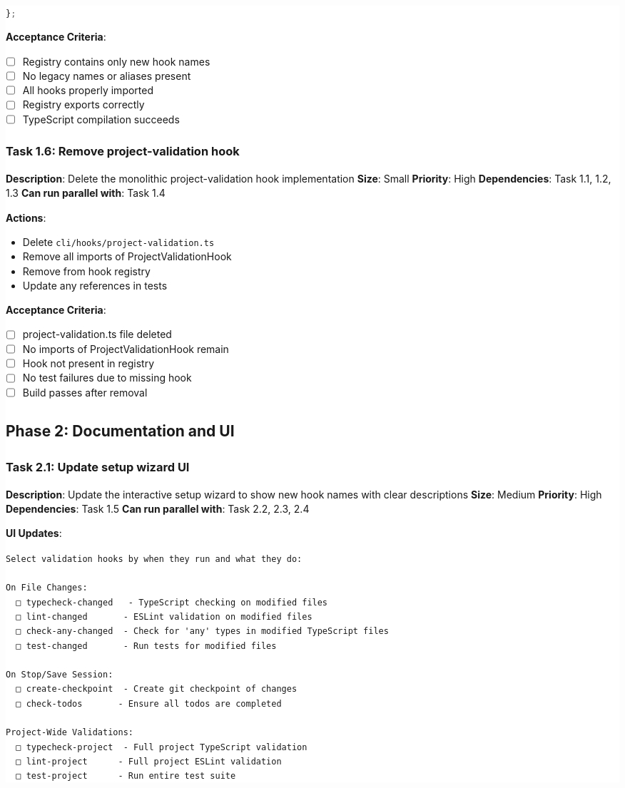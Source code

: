 ```typescript
};
```

**Acceptance Criteria**:
- [ ] Registry contains only new hook names
- [ ] No legacy names or aliases present
- [ ] All hooks properly imported
- [ ] Registry exports correctly
- [ ] TypeScript compilation succeeds

### Task 1.6: Remove project-validation hook
**Description**: Delete the monolithic project-validation hook implementation
**Size**: Small
**Priority**: High
**Dependencies**: Task 1.1, 1.2, 1.3
**Can run parallel with**: Task 1.4

**Actions**:
- Delete `cli/hooks/project-validation.ts`
- Remove all imports of ProjectValidationHook
- Remove from hook registry
- Update any references in tests

**Acceptance Criteria**:
- [ ] project-validation.ts file deleted
- [ ] No imports of ProjectValidationHook remain
- [ ] Hook not present in registry
- [ ] No test failures due to missing hook
- [ ] Build passes after removal

## Phase 2: Documentation and UI

### Task 2.1: Update setup wizard UI
**Description**: Update the interactive setup wizard to show new hook names with clear descriptions
**Size**: Medium
**Priority**: High
**Dependencies**: Task 1.5
**Can run parallel with**: Task 2.2, 2.3, 2.4

**UI Updates**:
```
Select validation hooks by when they run and what they do:

On File Changes:
  □ typecheck-changed   - TypeScript checking on modified files
  □ lint-changed       - ESLint validation on modified files  
  □ check-any-changed  - Check for 'any' types in modified TypeScript files
  □ test-changed       - Run tests for modified files

On Stop/Save Session:
  □ create-checkpoint  - Create git checkpoint of changes
  □ check-todos       - Ensure all todos are completed
  
Project-Wide Validations:
  □ typecheck-project  - Full project TypeScript validation
  □ lint-project      - Full project ESLint validation
  □ test-project      - Run entire test suite
```
